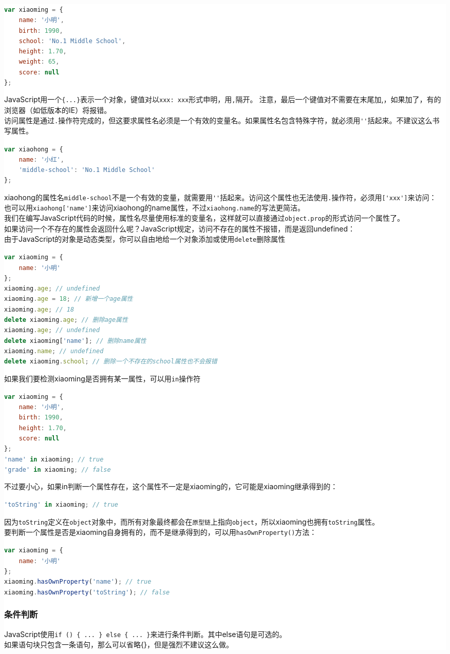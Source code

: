 ```javascript
var xiaoming = {
    name: '小明',
    birth: 1990,
    school: 'No.1 Middle School',
    height: 1.70,
    weight: 65,
    score: null
};
```
JavaScript用一个`{...}`表示一个对象，键值对以`xxx: xxx`形式申明，用`,`隔开。
注意，最后一个键值对不需要在末尾加,，如果加了，有的浏览器（如低版本的IE）将报错。  
访问属性是通过`.`操作符完成的，但这要求属性名必须是一个有效的变量名。如果属性名包含特殊字符，就必须用`''`括起来。不建议这么书写属性。  
```javascript
var xiaohong = {
    name: '小红',
    'middle-school': 'No.1 Middle School'
};
```
xiaohong的属性名`middle-school`不是一个有效的变量，就需要用`''`括起来。访问这个属性也无法使用`.`操作符，必须用`['xxx']`来访问：  
也可以用`xiaohong['name']`来访问xiaohong的name属性，不过`xiaohong.name`的写法更简洁。  
我们在编写JavaScript代码的时候，属性名尽量使用标准的变量名，这样就可以直接通过`object.prop`的形式访问一个属性了。  
如果访问一个不存在的属性会返回什么呢？JavaScript规定，访问不存在的属性不报错，而是返回undefined：  
由于JavaScript的对象是动态类型，你可以自由地给一个对象添加或使用`delete`删除属性  
```javascript
var xiaoming = {
    name: '小明'
};
xiaoming.age; // undefined
xiaoming.age = 18; // 新增一个age属性
xiaoming.age; // 18
delete xiaoming.age; // 删除age属性
xiaoming.age; // undefined
delete xiaoming['name']; // 删除name属性
xiaoming.name; // undefined
delete xiaoming.school; // 删除一个不存在的school属性也不会报错
```
如果我们要检测xiaoming是否拥有某一属性，可以用`in`操作符  
```javascript
var xiaoming = {
    name: '小明',
    birth: 1990,
    height: 1.70,
    score: null
};
'name' in xiaoming; // true
'grade' in xiaoming; // false
```
不过要小心，如果in判断一个属性存在，这个属性不一定是xiaoming的，它可能是xiaoming继承得到的：
```javascript
'toString' in xiaoming; // true
```
因为`toString`定义在`object`对象中，而所有对象最终都会在`原型链`上指向`object`，所以xiaoming也拥有`toString`属性。  
要判断一个属性是否是xiaoming自身拥有的，而不是继承得到的，可以用`hasOwnProperty()`方法：
```javascript
var xiaoming = {
    name: '小明'
};
xiaoming.hasOwnProperty('name'); // true
xiaoming.hasOwnProperty('toString'); // false
```
### 条件判断  
JavaScript使用`if () { ... } else { ... }`来进行条件判断。其中else语句是可选的。  
如果语句块只包含一条语句，那么可以省略{}，但是强烈不建议这么做。
```javascript
```